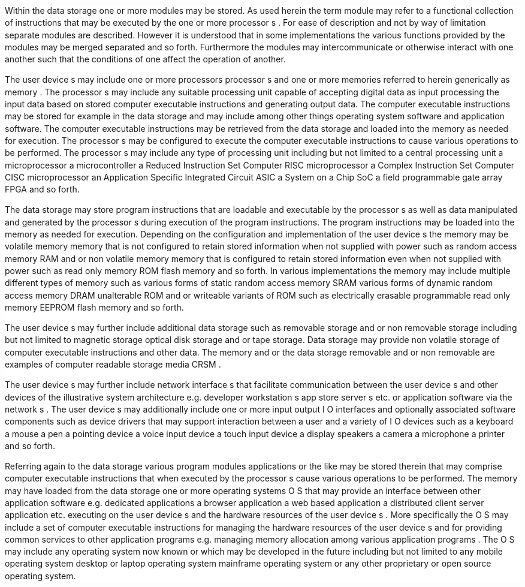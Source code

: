 Within the data storage one or more modules may be stored. As used herein the term module may refer to a functional collection of instructions that may be executed by the one or more processor s . For ease of description and not by way of limitation separate modules are described. However it is understood that in some implementations the various functions provided by the modules may be merged separated and so forth. Furthermore the modules may intercommunicate or otherwise interact with one another such that the conditions of one affect the operation of another.

The user device s may include one or more processors processor s and one or more memories referred to herein generically as memory . The processor s may include any suitable processing unit capable of accepting digital data as input processing the input data based on stored computer executable instructions and generating output data. The computer executable instructions may be stored for example in the data storage and may include among other things operating system software and application software. The computer executable instructions may be retrieved from the data storage and loaded into the memory as needed for execution. The processor s may be configured to execute the computer executable instructions to cause various operations to be performed. The processor s may include any type of processing unit including but not limited to a central processing unit a microprocessor a microcontroller a Reduced Instruction Set Computer RISC microprocessor a Complex Instruction Set Computer CISC microprocessor an Application Specific Integrated Circuit ASIC a System on a Chip SoC a field programmable gate array FPGA and so forth.

The data storage may store program instructions that are loadable and executable by the processor s as well as data manipulated and generated by the processor s during execution of the program instructions. The program instructions may be loaded into the memory as needed for execution. Depending on the configuration and implementation of the user device s the memory may be volatile memory memory that is not configured to retain stored information when not supplied with power such as random access memory RAM and or non volatile memory memory that is configured to retain stored information even when not supplied with power such as read only memory ROM flash memory and so forth. In various implementations the memory may include multiple different types of memory such as various forms of static random access memory SRAM various forms of dynamic random access memory DRAM unalterable ROM and or writeable variants of ROM such as electrically erasable programmable read only memory EEPROM flash memory and so forth.

The user device s may further include additional data storage such as removable storage and or non removable storage including but not limited to magnetic storage optical disk storage and or tape storage. Data storage may provide non volatile storage of computer executable instructions and other data. The memory and or the data storage removable and or non removable are examples of computer readable storage media CRSM .

The user device s may further include network interface s that facilitate communication between the user device s and other devices of the illustrative system architecture e.g. developer workstation s app store server s etc. or application software via the network s . The user device s may additionally include one or more input output I O interfaces and optionally associated software components such as device drivers that may support interaction between a user and a variety of I O devices such as a keyboard a mouse a pen a pointing device a voice input device a touch input device a display speakers a camera a microphone a printer and so forth.

Referring again to the data storage various program modules applications or the like may be stored therein that may comprise computer executable instructions that when executed by the processor s cause various operations to be performed. The memory may have loaded from the data storage one or more operating systems O S that may provide an interface between other application software e.g. dedicated applications a browser application a web based application a distributed client server application etc. executing on the user device s and the hardware resources of the user device s . More specifically the O S may include a set of computer executable instructions for managing the hardware resources of the user device s and for providing common services to other application programs e.g. managing memory allocation among various application programs . The O S may include any operating system now known or which may be developed in the future including but not limited to any mobile operating system desktop or laptop operating system mainframe operating system or any other proprietary or open source operating system.
